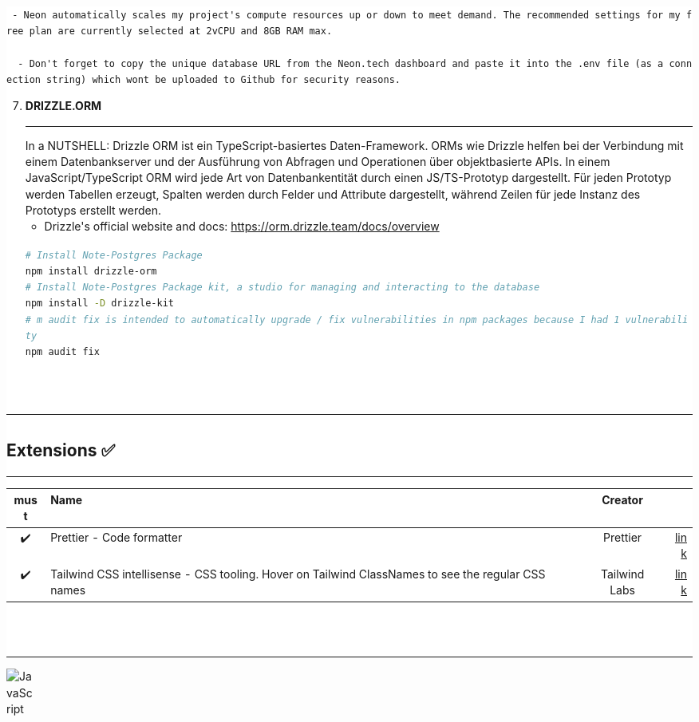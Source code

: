      - Neon automatically scales my project's compute resources up or down to meet demand. The recommended settings for my free plan are currently selected at 2vCPU and 8GB RAM max.
  
      - Don't forget to copy the unique database URL from the Neon.tech dashboard and paste it into the .env file (as a connection string) which wont be uploaded to Github for security reasons.

7. **DRIZZLE.ORM**
    <hr>
    In a NUTSHELL: Drizzle ORM ist ein TypeScript-basiertes Daten-Framework. ORMs wie Drizzle helfen bei der Verbindung mit einem Datenbankserver und der Ausführung von Abfragen und Operationen über objektbasierte APIs. In einem JavaScript/TypeScript ORM wird jede Art von Datenbankentität durch einen JS/TS-Prototyp dargestellt. Für jeden Prototyp werden Tabellen erzeugt, Spalten werden durch Felder und Attribute dargestellt, während Zeilen für jede Instanz des Prototyps erstellt werden.

    - Drizzle's official website and docs: https://orm.drizzle.team/docs/overview

    
    ```bash
    # Install Note-Postgres Package
    npm install drizzle-orm
    # Install Note-Postgres Package kit, a studio for managing and interacting to the database
    npm install -D drizzle-kit
    # m audit fix is intended to automatically upgrade / fix vulnerabilities in npm packages because I had 1 vulnerability
    npm audit fix
    ```

   


<br />
<br />

***
## Extensions ✅
***

| must | Name | Creator |  |
|:--:|:--------------|:-------------:|--------------:|
| ✔️ | Prettier - Code formatter | Prettier | [link](https://marketplace.visualstudio.com/items?itemName=esbenp.prettier-vscode) |
| ✔️ | Tailwind CSS intellisense - CSS tooling. Hover on Tailwind ClassNames to see the regular CSS names | Tailwind Labs | [link](https://marketplace.visualstudio.com/items?itemName=bradlc.vscode-tailwindcss) |

<br />
<br />





***
<img align="left" alt="JavaScript" width="35px" src="https://raw.githubusercontent.com/github/explore/d92924b1d925bb134e308bd29c9de6c302ed3beb/topics/terminal/terminal.png" />
